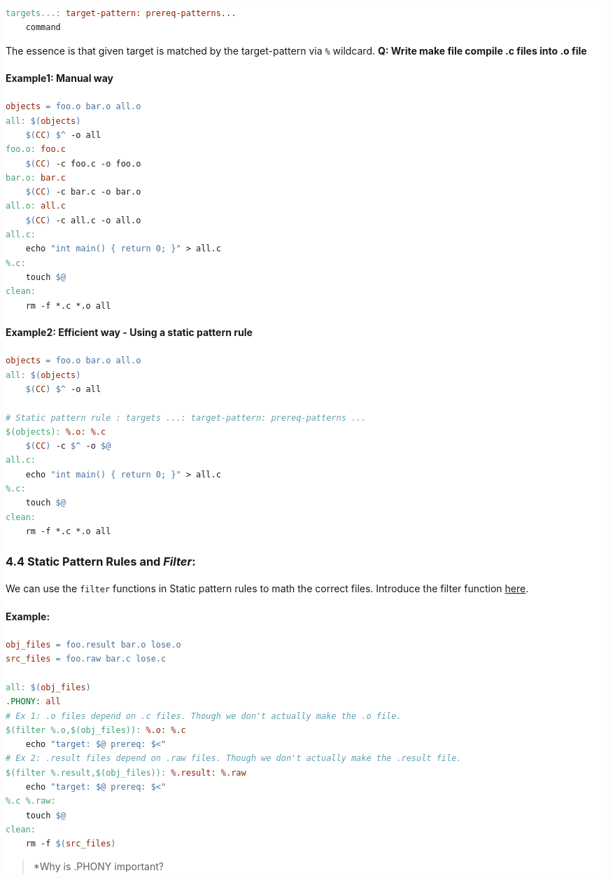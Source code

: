 ```makefile
targets...: target-pattern: prereq-patterns...
    command
```
The essence is that given target is matched by the target-pattern via `%` wildcard.
**Q: Write make file compile .c files into .o file**
#### Example1: Manual way
```makefile
objects = foo.o bar.o all.o
all: $(objects)
	$(CC) $^ -o all
foo.o: foo.c
	$(CC) -c foo.c -o foo.o
bar.o: bar.c
	$(CC) -c bar.c -o bar.o
all.o: all.c
	$(CC) -c all.c -o all.o
all.c:
	echo "int main() { return 0; }" > all.c
%.c:
	touch $@
clean:
	rm -f *.c *.o all
```
#### Example2: Efficient way  - Using a static pattern rule
```makefile
objects = foo.o bar.o all.o
all: $(objects)
	$(CC) $^ -o all

# Static pattern rule : targets ...: target-pattern: prereq-patterns ...
$(objects): %.o: %.c        
	$(CC) -c $^ -o $@
all.c:
	echo "int main() { return 0; }" > all.c
%.c:
	touch $@
clean:
	rm -f *.c *.o all
```

### 4.4 Static Pattern Rules and *Filter*:
We can use the `filter` functions in Static pattern rules to math the correct files. Introduce the filter function [here]().
#### Example:
```makefile
obj_files = foo.result bar.o lose.o
src_files = foo.raw bar.c lose.c

all: $(obj_files)
.PHONY: all 
# Ex 1: .o files depend on .c files. Though we don't actually make the .o file.
$(filter %.o,$(obj_files)): %.o: %.c
	echo "target: $@ prereq: $<"
# Ex 2: .result files depend on .raw files. Though we don't actually make the .result file.
$(filter %.result,$(obj_files)): %.result: %.raw
	echo "target: $@ prereq: $<" 
%.c %.raw:
	touch $@
clean:
	rm -f $(src_files)
```
> *Why is .PHONY important?